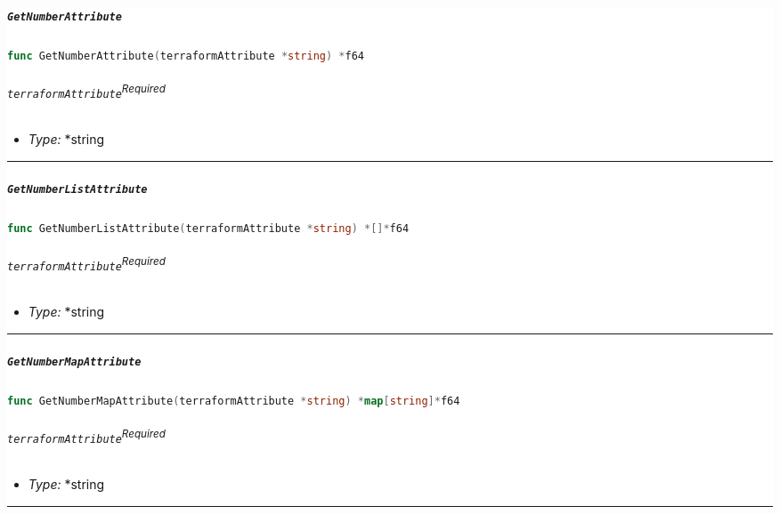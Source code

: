 ##### `GetNumberAttribute` <a name="GetNumberAttribute" id="rhizo-co-terraform-provider-oci.dataOciMysqlMysqlConfiguration.DataOciMysqlMysqlConfigurationVariablesOutputReference.getNumberAttribute"></a>

```go
func GetNumberAttribute(terraformAttribute *string) *f64
```

###### `terraformAttribute`<sup>Required</sup> <a name="terraformAttribute" id="rhizo-co-terraform-provider-oci.dataOciMysqlMysqlConfiguration.DataOciMysqlMysqlConfigurationVariablesOutputReference.getNumberAttribute.parameter.terraformAttribute"></a>

- *Type:* *string

---

##### `GetNumberListAttribute` <a name="GetNumberListAttribute" id="rhizo-co-terraform-provider-oci.dataOciMysqlMysqlConfiguration.DataOciMysqlMysqlConfigurationVariablesOutputReference.getNumberListAttribute"></a>

```go
func GetNumberListAttribute(terraformAttribute *string) *[]*f64
```

###### `terraformAttribute`<sup>Required</sup> <a name="terraformAttribute" id="rhizo-co-terraform-provider-oci.dataOciMysqlMysqlConfiguration.DataOciMysqlMysqlConfigurationVariablesOutputReference.getNumberListAttribute.parameter.terraformAttribute"></a>

- *Type:* *string

---

##### `GetNumberMapAttribute` <a name="GetNumberMapAttribute" id="rhizo-co-terraform-provider-oci.dataOciMysqlMysqlConfiguration.DataOciMysqlMysqlConfigurationVariablesOutputReference.getNumberMapAttribute"></a>

```go
func GetNumberMapAttribute(terraformAttribute *string) *map[string]*f64
```

###### `terraformAttribute`<sup>Required</sup> <a name="terraformAttribute" id="rhizo-co-terraform-provider-oci.dataOciMysqlMysqlConfiguration.DataOciMysqlMysqlConfigurationVariablesOutputReference.getNumberMapAttribute.parameter.terraformAttribute"></a>

- *Type:* *string

---
